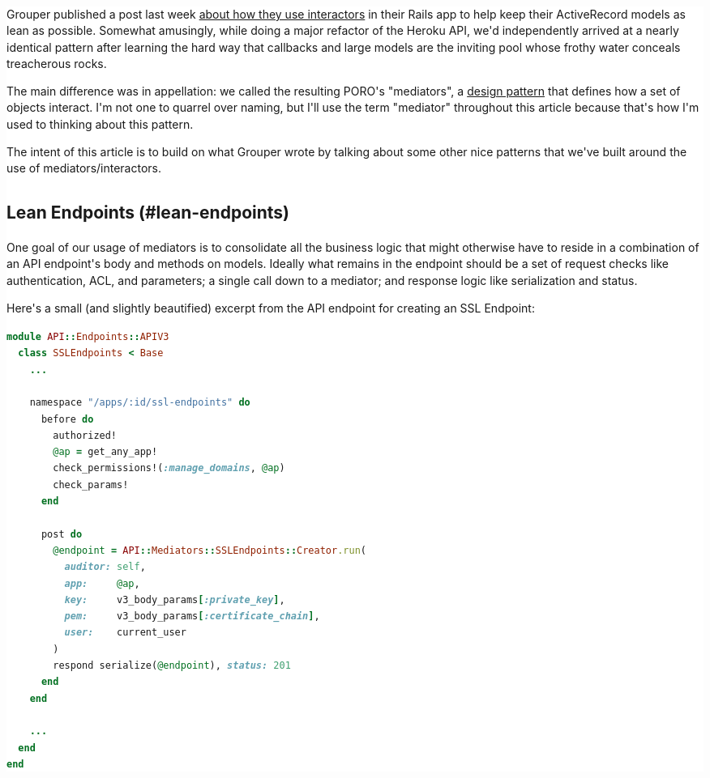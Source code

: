 Grouper published a post last week [about how they use interactors](http://eng.joingrouper.com/blog/2014/03/03/rails-the-missing-parts-interactors) in their Rails app to help keep their ActiveRecord models as lean as possible. Somewhat amusingly, while doing a major refactor of the Heroku API, we'd independently arrived at a nearly identical pattern after learning the hard way that callbacks and large models are the inviting pool whose frothy water conceals treacherous rocks.

The main difference was in appellation: we called the resulting PORO's "mediators", a [design pattern](http://en.wikipedia.org/wiki/Mediator_pattern) that defines how a set of objects interact. I'm not one to quarrel over naming, but I'll use the term "mediator" throughout this article because that's how I'm used to thinking about this pattern.

The intent of this article is to build on what Grouper wrote by talking about some other nice patterns that we've built around the use of mediators/interactors.

## Lean Endpoints (#lean-endpoints)

One goal of our usage of mediators is to consolidate all the business logic that might otherwise have to reside in a combination of an API endpoint's body and methods on models. Ideally what remains in the endpoint should be a set of request checks like authentication, ACL, and parameters; a single call down to a mediator; and response logic like serialization and status.

Here's a small (and slightly beautified) excerpt from the API endpoint for creating an SSL Endpoint:

``` ruby
module API::Endpoints::APIV3
  class SSLEndpoints < Base
    ...

    namespace "/apps/:id/ssl-endpoints" do
      before do
        authorized!
        @ap = get_any_app!
        check_permissions!(:manage_domains, @ap)
        check_params!
      end

      post do
        @endpoint = API::Mediators::SSLEndpoints::Creator.run(
          auditor: self,
          app:     @ap,
          key:     v3_body_params[:private_key],
          pem:     v3_body_params[:certificate_chain],
          user:    current_user
        )
        respond serialize(@endpoint), status: 201
      end
    end

    ...
  end
end
```

